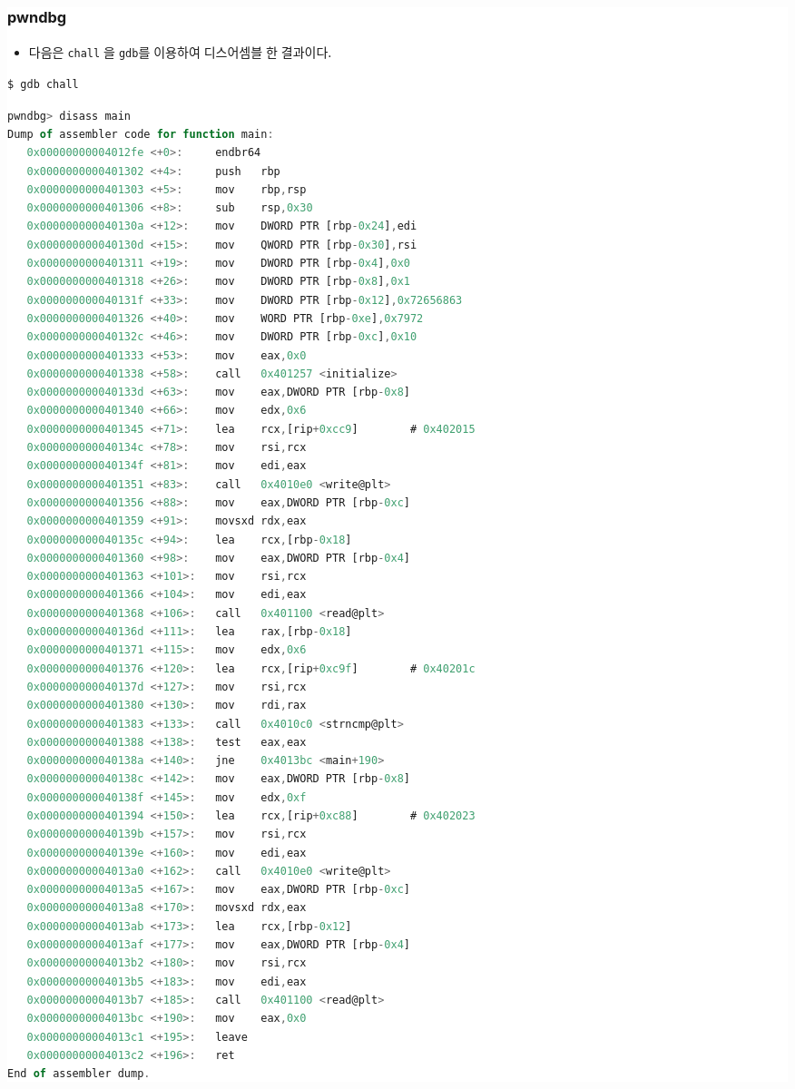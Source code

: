 ### pwndbg

- 다음은 `chall` 을 `gdb`를 이용하여 디스어셈블 한 결과이다.

```jsx
$ gdb chall
```

```jsx
pwndbg> disass main
Dump of assembler code for function main:
   0x00000000004012fe <+0>:     endbr64 
   0x0000000000401302 <+4>:     push   rbp
   0x0000000000401303 <+5>:     mov    rbp,rsp
   0x0000000000401306 <+8>:     sub    rsp,0x30
   0x000000000040130a <+12>:    mov    DWORD PTR [rbp-0x24],edi
   0x000000000040130d <+15>:    mov    QWORD PTR [rbp-0x30],rsi
   0x0000000000401311 <+19>:    mov    DWORD PTR [rbp-0x4],0x0
   0x0000000000401318 <+26>:    mov    DWORD PTR [rbp-0x8],0x1
   0x000000000040131f <+33>:    mov    DWORD PTR [rbp-0x12],0x72656863
   0x0000000000401326 <+40>:    mov    WORD PTR [rbp-0xe],0x7972
   0x000000000040132c <+46>:    mov    DWORD PTR [rbp-0xc],0x10
   0x0000000000401333 <+53>:    mov    eax,0x0
   0x0000000000401338 <+58>:    call   0x401257 <initialize>
   0x000000000040133d <+63>:    mov    eax,DWORD PTR [rbp-0x8]
   0x0000000000401340 <+66>:    mov    edx,0x6
   0x0000000000401345 <+71>:    lea    rcx,[rip+0xcc9]        # 0x402015
   0x000000000040134c <+78>:    mov    rsi,rcx
   0x000000000040134f <+81>:    mov    edi,eax
   0x0000000000401351 <+83>:    call   0x4010e0 <write@plt>
   0x0000000000401356 <+88>:    mov    eax,DWORD PTR [rbp-0xc]
   0x0000000000401359 <+91>:    movsxd rdx,eax
   0x000000000040135c <+94>:    lea    rcx,[rbp-0x18]
   0x0000000000401360 <+98>:    mov    eax,DWORD PTR [rbp-0x4]
   0x0000000000401363 <+101>:   mov    rsi,rcx
   0x0000000000401366 <+104>:   mov    edi,eax
   0x0000000000401368 <+106>:   call   0x401100 <read@plt>
   0x000000000040136d <+111>:   lea    rax,[rbp-0x18]
   0x0000000000401371 <+115>:   mov    edx,0x6
   0x0000000000401376 <+120>:   lea    rcx,[rip+0xc9f]        # 0x40201c
   0x000000000040137d <+127>:   mov    rsi,rcx
   0x0000000000401380 <+130>:   mov    rdi,rax
   0x0000000000401383 <+133>:   call   0x4010c0 <strncmp@plt>
   0x0000000000401388 <+138>:   test   eax,eax
   0x000000000040138a <+140>:   jne    0x4013bc <main+190>
   0x000000000040138c <+142>:   mov    eax,DWORD PTR [rbp-0x8]
   0x000000000040138f <+145>:   mov    edx,0xf
   0x0000000000401394 <+150>:   lea    rcx,[rip+0xc88]        # 0x402023
   0x000000000040139b <+157>:   mov    rsi,rcx
   0x000000000040139e <+160>:   mov    edi,eax
   0x00000000004013a0 <+162>:   call   0x4010e0 <write@plt>
   0x00000000004013a5 <+167>:   mov    eax,DWORD PTR [rbp-0xc]
   0x00000000004013a8 <+170>:   movsxd rdx,eax
   0x00000000004013ab <+173>:   lea    rcx,[rbp-0x12]
   0x00000000004013af <+177>:   mov    eax,DWORD PTR [rbp-0x4]
   0x00000000004013b2 <+180>:   mov    rsi,rcx
   0x00000000004013b5 <+183>:   mov    edi,eax
   0x00000000004013b7 <+185>:   call   0x401100 <read@plt>
   0x00000000004013bc <+190>:   mov    eax,0x0
   0x00000000004013c1 <+195>:   leave  
   0x00000000004013c2 <+196>:   ret    
End of assembler dump.
```
